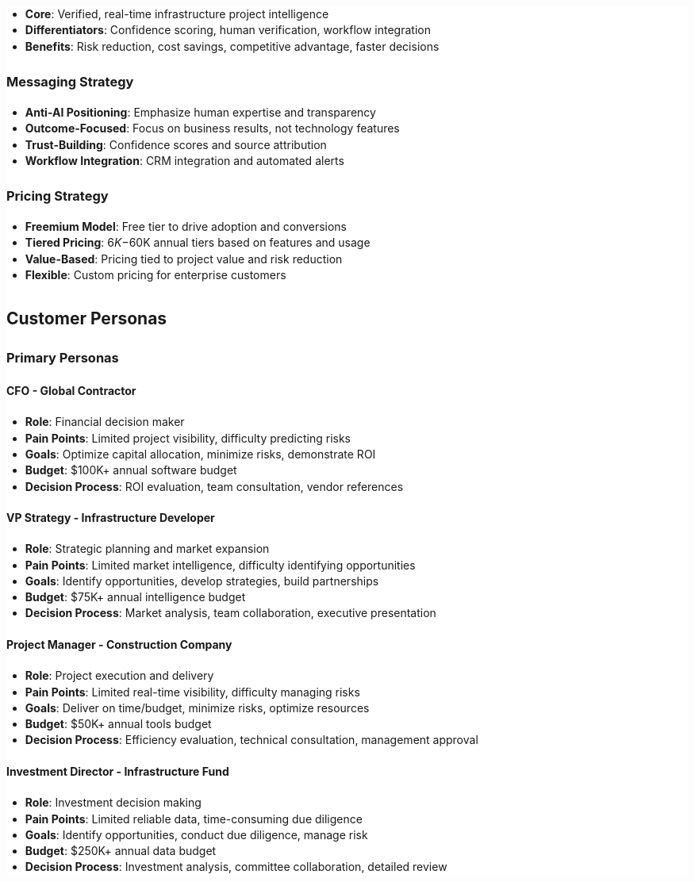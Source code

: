 - **Core**: Verified, real-time infrastructure project intelligence
- **Differentiators**: Confidence scoring, human verification, workflow integration
- **Benefits**: Risk reduction, cost savings, competitive advantage, faster decisions

### Messaging Strategy

- **Anti-AI Positioning**: Emphasize human expertise and transparency
- **Outcome-Focused**: Focus on business results, not technology features
- **Trust-Building**: Confidence scores and source attribution
- **Workflow Integration**: CRM integration and automated alerts

### Pricing Strategy

- **Freemium Model**: Free tier to drive adoption and conversions
- **Tiered Pricing**: $6K-$60K annual tiers based on features and usage
- **Value-Based**: Pricing tied to project value and risk reduction
- **Flexible**: Custom pricing for enterprise customers

## Customer Personas

### Primary Personas

#### CFO - Global Contractor

- **Role**: Financial decision maker
- **Pain Points**: Limited project visibility, difficulty predicting risks
- **Goals**: Optimize capital allocation, minimize risks, demonstrate ROI
- **Budget**: $100K+ annual software budget
- **Decision Process**: ROI evaluation, team consultation, vendor references

#### VP Strategy - Infrastructure Developer

- **Role**: Strategic planning and market expansion
- **Pain Points**: Limited market intelligence, difficulty identifying opportunities
- **Goals**: Identify opportunities, develop strategies, build partnerships
- **Budget**: $75K+ annual intelligence budget
- **Decision Process**: Market analysis, team collaboration, executive presentation

#### Project Manager - Construction Company

- **Role**: Project execution and delivery
- **Pain Points**: Limited real-time visibility, difficulty managing risks
- **Goals**: Deliver on time/budget, minimize risks, optimize resources
- **Budget**: $50K+ annual tools budget
- **Decision Process**: Efficiency evaluation, technical consultation, management approval

#### Investment Director - Infrastructure Fund

- **Role**: Investment decision making
- **Pain Points**: Limited reliable data, time-consuming due diligence
- **Goals**: Identify opportunities, conduct due diligence, manage risk
- **Budget**: $250K+ annual data budget
- **Decision Process**: Investment analysis, committee collaboration, detailed review
